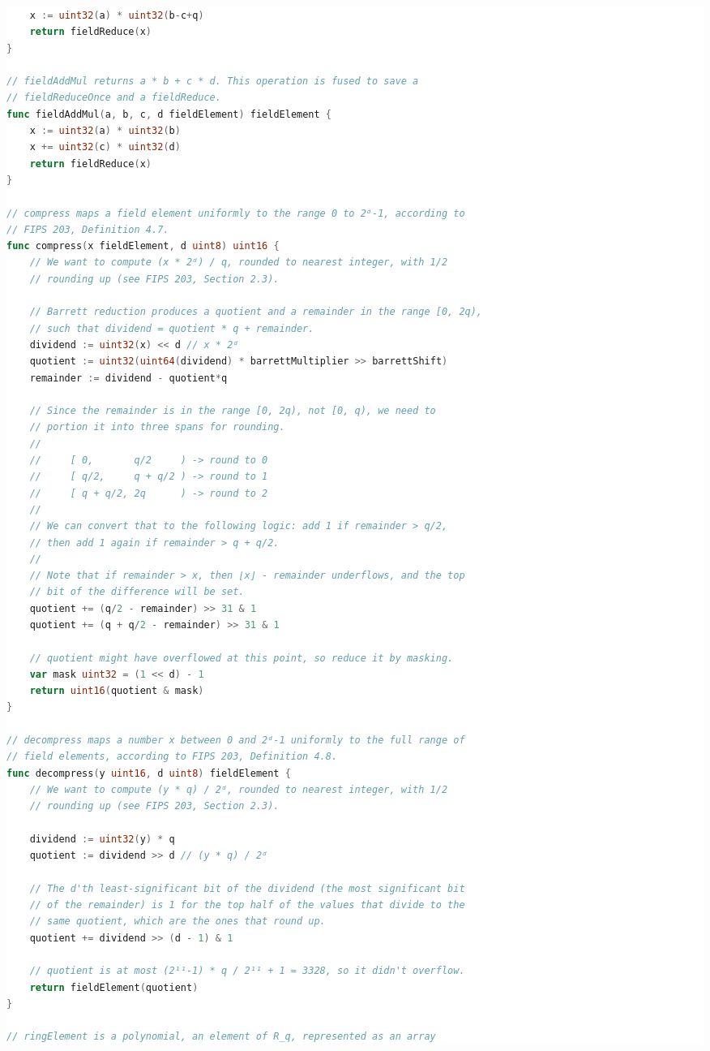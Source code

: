 ```go
	x := uint32(a) * uint32(b-c+q)
	return fieldReduce(x)
}

// fieldAddMul returns a * b + c * d. This operation is fused to save a
// fieldReduceOnce and a fieldReduce.
func fieldAddMul(a, b, c, d fieldElement) fieldElement {
	x := uint32(a) * uint32(b)
	x += uint32(c) * uint32(d)
	return fieldReduce(x)
}

// compress maps a field element uniformly to the range 0 to 2ᵈ-1, according to
// FIPS 203, Definition 4.7.
func compress(x fieldElement, d uint8) uint16 {
	// We want to compute (x * 2ᵈ) / q, rounded to nearest integer, with 1/2
	// rounding up (see FIPS 203, Section 2.3).

	// Barrett reduction produces a quotient and a remainder in the range [0, 2q),
	// such that dividend = quotient * q + remainder.
	dividend := uint32(x) << d // x * 2ᵈ
	quotient := uint32(uint64(dividend) * barrettMultiplier >> barrettShift)
	remainder := dividend - quotient*q

	// Since the remainder is in the range [0, 2q), not [0, q), we need to
	// portion it into three spans for rounding.
	//
	//     [ 0,       q/2     ) -> round to 0
	//     [ q/2,     q + q/2 ) -> round to 1
	//     [ q + q/2, 2q      ) -> round to 2
	//
	// We can convert that to the following logic: add 1 if remainder > q/2,
	// then add 1 again if remainder > q + q/2.
	//
	// Note that if remainder > x, then ⌊x⌋ - remainder underflows, and the top
	// bit of the difference will be set.
	quotient += (q/2 - remainder) >> 31 & 1
	quotient += (q + q/2 - remainder) >> 31 & 1

	// quotient might have overflowed at this point, so reduce it by masking.
	var mask uint32 = (1 << d) - 1
	return uint16(quotient & mask)
}

// decompress maps a number x between 0 and 2ᵈ-1 uniformly to the full range of
// field elements, according to FIPS 203, Definition 4.8.
func decompress(y uint16, d uint8) fieldElement {
	// We want to compute (y * q) / 2ᵈ, rounded to nearest integer, with 1/2
	// rounding up (see FIPS 203, Section 2.3).

	dividend := uint32(y) * q
	quotient := dividend >> d // (y * q) / 2ᵈ

	// The d'th least-significant bit of the dividend (the most significant bit
	// of the remainder) is 1 for the top half of the values that divide to the
	// same quotient, which are the ones that round up.
	quotient += dividend >> (d - 1) & 1

	// quotient is at most (2¹¹-1) * q / 2¹¹ + 1 = 3328, so it didn't overflow.
	return fieldElement(quotient)
}

// ringElement is a polynomial, an element of R_q, represented as an array
```
